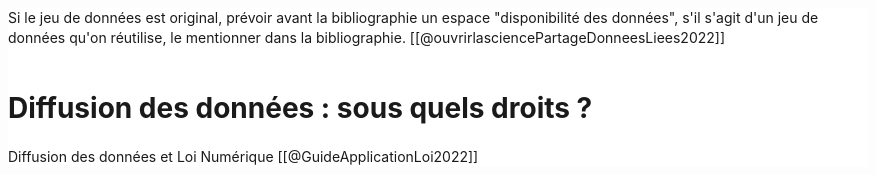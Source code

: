 Si le jeu de données est original, prévoir avant la bibliographie un espace "disponibilité des données", s'il s'agit d'un jeu de données qu'on réutilise, le mentionner dans la bibliographie. [[@ouvrirlasciencePartageDonneesLiees2022]]

# Diffusion des données : sous quels droits ?

Diffusion des données et Loi Numérique [[@GuideApplicationLoi2022]]

